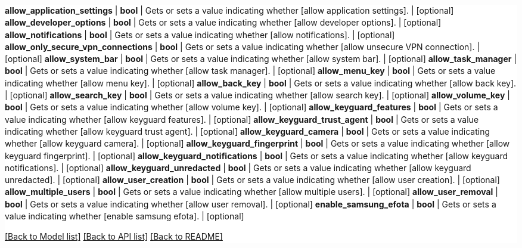 **allow_application_settings** | **bool** | Gets or sets a value indicating whether [allow application settings]. | [optional] 
**allow_developer_options** | **bool** | Gets or sets a value indicating whether [allow developer options]. | [optional] 
**allow_notifications** | **bool** | Gets or sets a value indicating whether [allow notifications]. | [optional] 
**allow_only_secure_vpn_connections** | **bool** | Gets or sets a value indicating whether [allow unsecure VPN connection]. | [optional] 
**allow_system_bar** | **bool** | Gets or sets a value indicating whether [allow system bar]. | [optional] 
**allow_task_manager** | **bool** | Gets or sets a value indicating whether [allow task manager]. | [optional] 
**allow_menu_key** | **bool** | Gets or sets a value indicating whether [allow menu key]. | [optional] 
**allow_back_key** | **bool** | Gets or sets a value indicating whether [allow back key]. | [optional] 
**allow_search_key** | **bool** | Gets or sets a value indicating whether [allow search key]. | [optional] 
**allow_volume_key** | **bool** | Gets or sets a value indicating whether [allow volume key]. | [optional] 
**allow_keyguard_features** | **bool** | Gets or sets a value indicating whether [allow keyguard features]. | [optional] 
**allow_keyguard_trust_agent** | **bool** | Gets or sets a value indicating whether [allow keyguard trust agent]. | [optional] 
**allow_keyguard_camera** | **bool** | Gets or sets a value indicating whether [allow keyguard camera]. | [optional] 
**allow_keyguard_fingerprint** | **bool** | Gets or sets a value indicating whether [allow keyguard fingerprint]. | [optional] 
**allow_keyguard_notifications** | **bool** | Gets or sets a value indicating whether [allow keyguard notifications]. | [optional] 
**allow_keyguard_unredacted** | **bool** | Gets or sets a value indicating whether [allow keyguard unredacted]. | [optional] 
**allow_user_creation** | **bool** | Gets or sets a value indicating whether [allow user creation]. | [optional] 
**allow_multiple_users** | **bool** | Gets or sets a value indicating whether [allow multiple users]. | [optional] 
**allow_user_removal** | **bool** | Gets or sets a value indicating whether [allow user removal]. | [optional] 
**enable_samsung_efota** | **bool** | Gets or sets a value indicating whether [enable samsung efota]. | [optional] 

[[Back to Model list]](../README.md#documentation-for-models) [[Back to API list]](../README.md#documentation-for-api-endpoints) [[Back to README]](../README.md)


